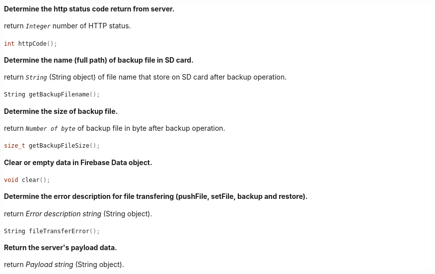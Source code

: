




**Determine the http status code return from server.**

return *`Integer`* number of HTTP status.

```C++
int httpCode();
```







**Determine the name (full path) of backup file in SD card.**

return *`String`* (String object) of file name that store on SD card after backup operation.

```C++
String getBackupFilename();
```







**Determine the size of backup file.**

return *`Number of byte`* of backup file in byte after backup operation.

```C++
size_t getBackupFileSize();
```







**Clear or empty data in Firebase Data object.**

```C++
void clear();
```







**Determine the error description for file transfering (pushFile, setFile, backup and restore).**

return *Error description string* (String object).

```C++
String fileTransferError();
```







**Return the server's payload data.**

return *Payload string* (String object).
